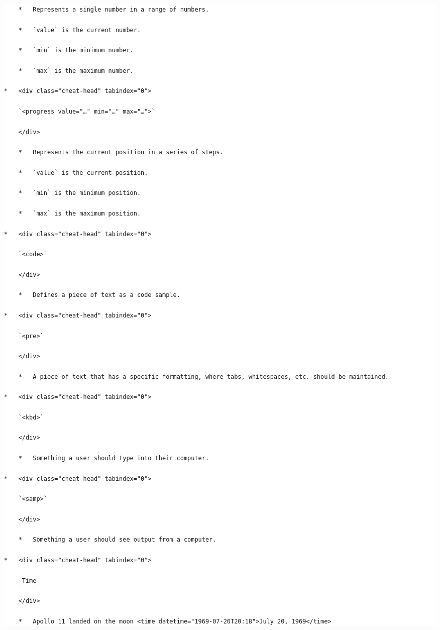 ```
    *   Represents a single number in a range of numbers.

    *   `value` is the current number.

    *   `min` is the minimum number.

    *   `max` is the maximum number.

*   <div class="cheat-head" tabindex="0">

    `<progress value="…" min="…" max="…">`

    </div>

    *   Represents the current position in a series of steps.

    *   `value` is the current position.

    *   `min` is the minimum position.

    *   `max` is the maximum position.

*   <div class="cheat-head" tabindex="0">

    `<code>`

    </div>

    *   Defines a piece of text as a code sample.

*   <div class="cheat-head" tabindex="0">

    `<pre>`

    </div>

    *   A piece of text that has a specific formatting, where tabs, whitespaces, etc. should be maintained.

*   <div class="cheat-head" tabindex="0">

    `<kbd>`

    </div>

    *   Something a user should type into their computer.

*   <div class="cheat-head" tabindex="0">

    `<samp>`

    </div>

    *   Something a user should see output from a computer.

*   <div class="cheat-head" tabindex="0">

    _Time_

    </div>

    *   Apollo 11 landed on the moon <time datetime="1969-07-20T20:18">July 20, 1969</time>

```